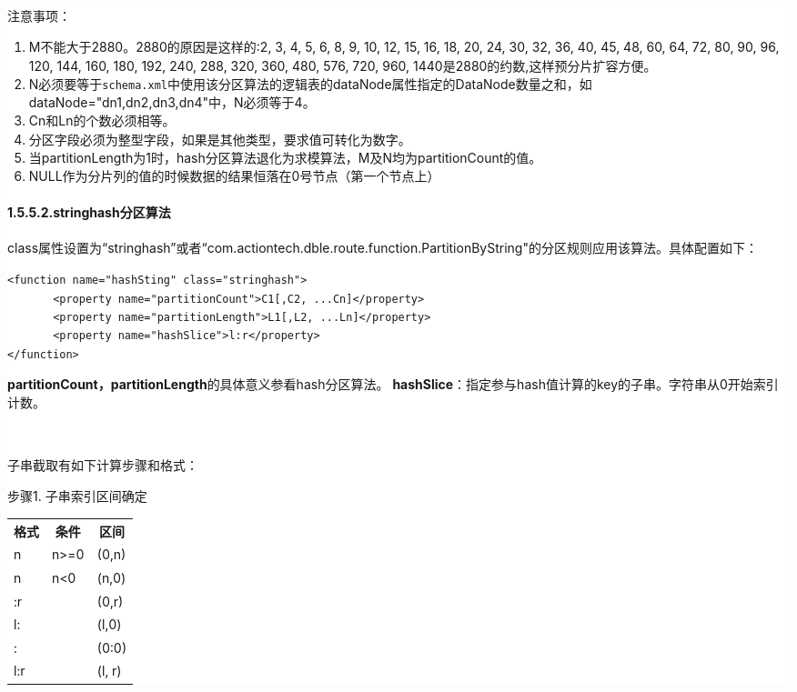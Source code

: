 注意事项：
   1. M不能大于2880。2880的原因是这样的:2, 3, 4, 5, 6, 8, 9, 10, 12, 15, 16, 18, 20, 24, 30, 32, 36, 40, 45, 48, 60, 64, 72, 80, 90, 96, 120, 144, 160, 180, 192, 240, 288, 320, 360, 480, 576, 720, 960, 1440是2880的约数,这样预分片扩容方便。
   2. N必须要等于`schema.xml`中使用该分区算法的逻辑表的dataNode属性指定的DataNode数量之和，如dataNode="dn1,dn2,dn3,dn4"中，N必须等于4。
   3. Cn和Ln的个数必须相等。
   4. 分区字段必须为整型字段，如果是其他类型，要求值可转化为数字。
   5. 当partitionLength为1时，hash分区算法退化为求模算法，M及N均为partitionCount的值。
   6. NULL作为分片列的值的时候数据的结果恒落在0号节点（第一个节点上）

#### 1.5.5.2.stringhash分区算法
class属性设置为“stringhash”或者“com.actiontech.dble.route.function.PartitionByString"的分区规则应用该算法。具体配置如下：
```
<function name="hashSting" class="stringhash">
       <property name="partitionCount">C1[,C2, ...Cn]</property>
       <property name="partitionLength">L1[,L2, ...Ln]</property>
       <property name="hashSlice">l:r</property>
</function>
```

**partitionCount，partitionLength**的具体意义参看hash分区算法。
**hashSlice**：指定参与hash值计算的key的子串。字符串从0开始索引计数。

<br/>

子串截取有如下计算步骤和格式：

步骤1.  子串索引区间确定

<table >
<tr>
<th class="tg-031e">格式</th>
<th >条件</th>
<th >区间</th>
</tr>
<tr>
<td class="tg-031e">n</td>
<td >n&gt;=0</td>
<td >(0,n)</td>
</tr>
<tr>
<td class="tg-031e">n</td>
<td >n&lt;0</td>
<td >(n,0)</td>
</tr>
<tr>
<td >:r</td>
<td ></td>
<td >(0,r)</td>
</tr>
<tr>
<td >l:</td>
<td ></td>
<td >(l,0)</td>
</tr>
<tr>
<td >:</td>
<td ></td>
<td >(0:0)</td>
</tr>
<tr>
<td >l:r</td>
<td ></td>
<td >(l, r)</td>
</tr>
</table>
